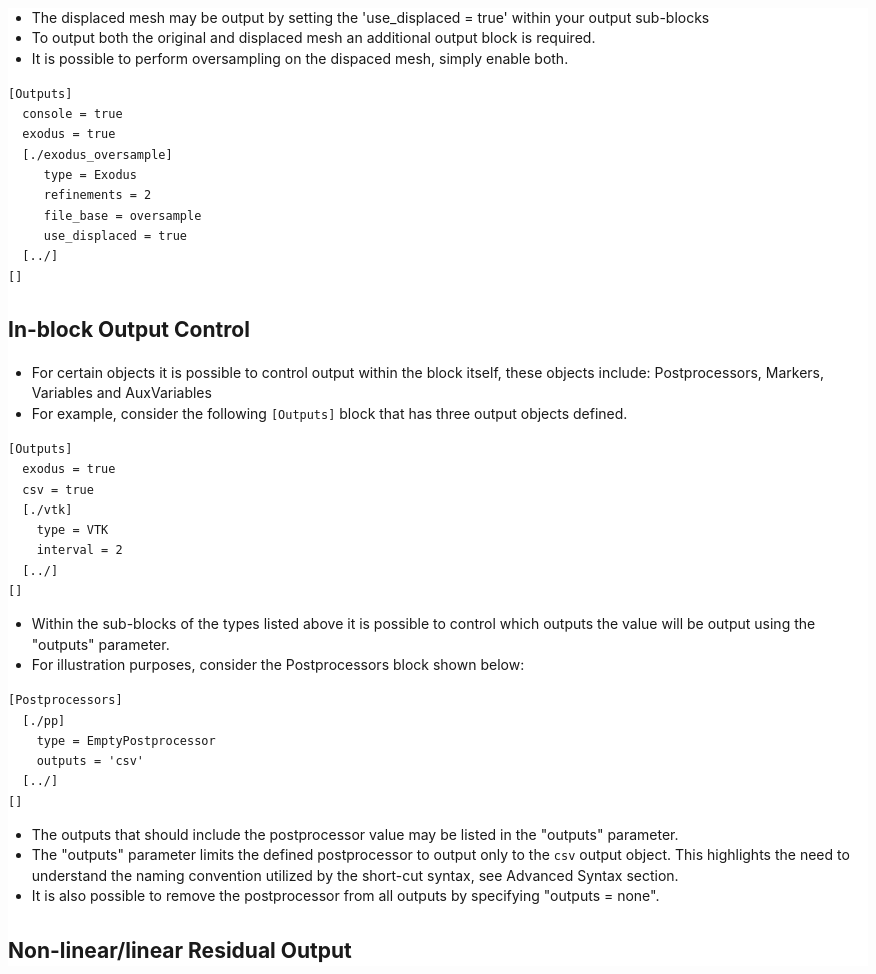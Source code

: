 - The displaced mesh may be output by setting the 'use_displaced = true' within your output sub-blocks
- To output both the original and displaced mesh an additional output block is required.
- It is possible to perform oversampling on the dispaced mesh, simply enable both.

```
[Outputs]
  console = true
  exodus = true
  [./exodus_oversample]
     type = Exodus
     refinements = 2
     file_base = oversample
     use_displaced = true
  [../]
[]
```

## In-block Output Control

- For certain objects it is possible to control output within the block itself, these objects include: Postprocessors, Markers, Variables and AuxVariables
- For example, consider the following `[Outputs]` block that has three output objects defined.

```
[Outputs]
  exodus = true
  csv = true
  [./vtk]
    type = VTK
    interval = 2
  [../]
[]
```

- Within the sub-blocks of the types listed above it is possible to control which outputs the value will be output using the "outputs" parameter.
- For illustration purposes, consider the Postprocessors block shown below:

```
[Postprocessors]
  [./pp]
    type = EmptyPostprocessor
    outputs = 'csv'
  [../]
[]
```

- The outputs that should include the postprocessor value may be listed in the "outputs" parameter.
- The "outputs" parameter limits the defined postprocessor to output only to the `csv` output object. This highlights the need to understand the naming convention utilized by the short-cut syntax, see Advanced Syntax section.
- It is also possible to remove the postprocessor from all outputs by specifying "outputs = none".

## Non-linear/linear Residual Output
